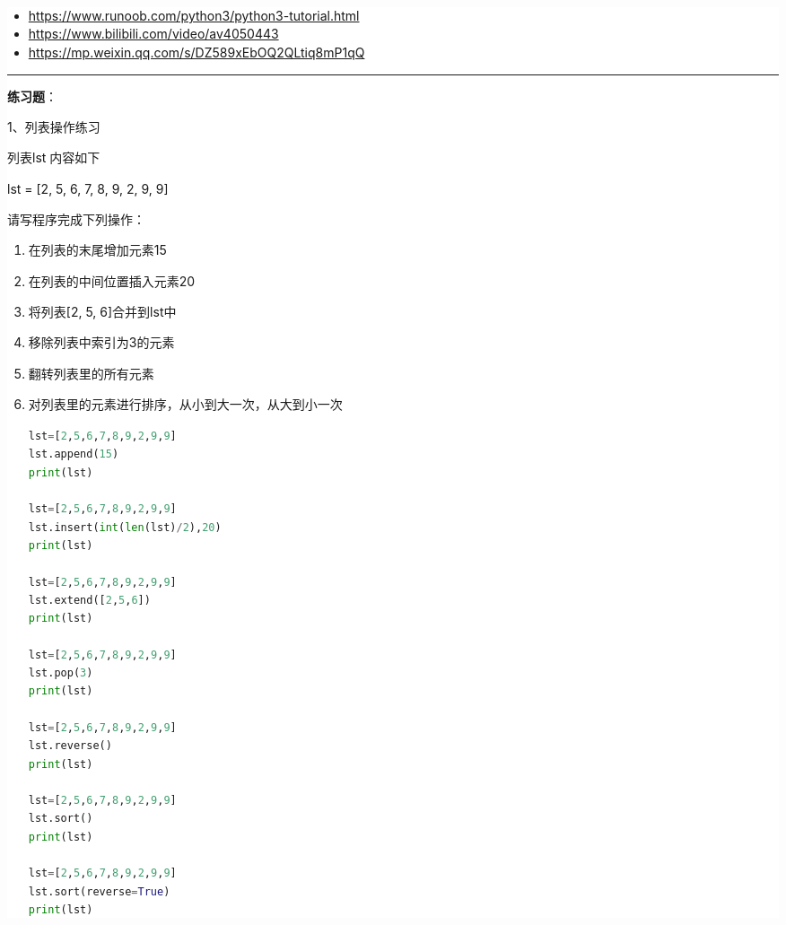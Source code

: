 - https://www.runoob.com/python3/python3-tutorial.html
- https://www.bilibili.com/video/av4050443
- https://mp.weixin.qq.com/s/DZ589xEbOQ2QLtiq8mP1qQ

---

**练习题**：

1、列表操作练习

列表lst 内容如下

lst = [2, 5, 6, 7, 8, 9, 2, 9, 9]

请写程序完成下列操作：

1. 在列表的末尾增加元素15

2. 在列表的中间位置插入元素20

3. 将列表[2, 5, 6]合并到lst中

4. 移除列表中索引为3的元素

5. 翻转列表里的所有元素

6. 对列表里的元素进行排序，从小到大一次，从大到小一次

   ```python
   lst=[2,5,6,7,8,9,2,9,9]
   lst.append(15)
   print(lst)
   
   lst=[2,5,6,7,8,9,2,9,9]
   lst.insert(int(len(lst)/2),20)
   print(lst)
   
   lst=[2,5,6,7,8,9,2,9,9]
   lst.extend([2,5,6])
   print(lst)
   
   lst=[2,5,6,7,8,9,2,9,9]
   lst.pop(3)
   print(lst)
   
   lst=[2,5,6,7,8,9,2,9,9]
   lst.reverse()
   print(lst)
   
   lst=[2,5,6,7,8,9,2,9,9]
   lst.sort()
   print(lst)
   
   lst=[2,5,6,7,8,9,2,9,9]
   lst.sort(reverse=True)
   print(lst)
   ```
